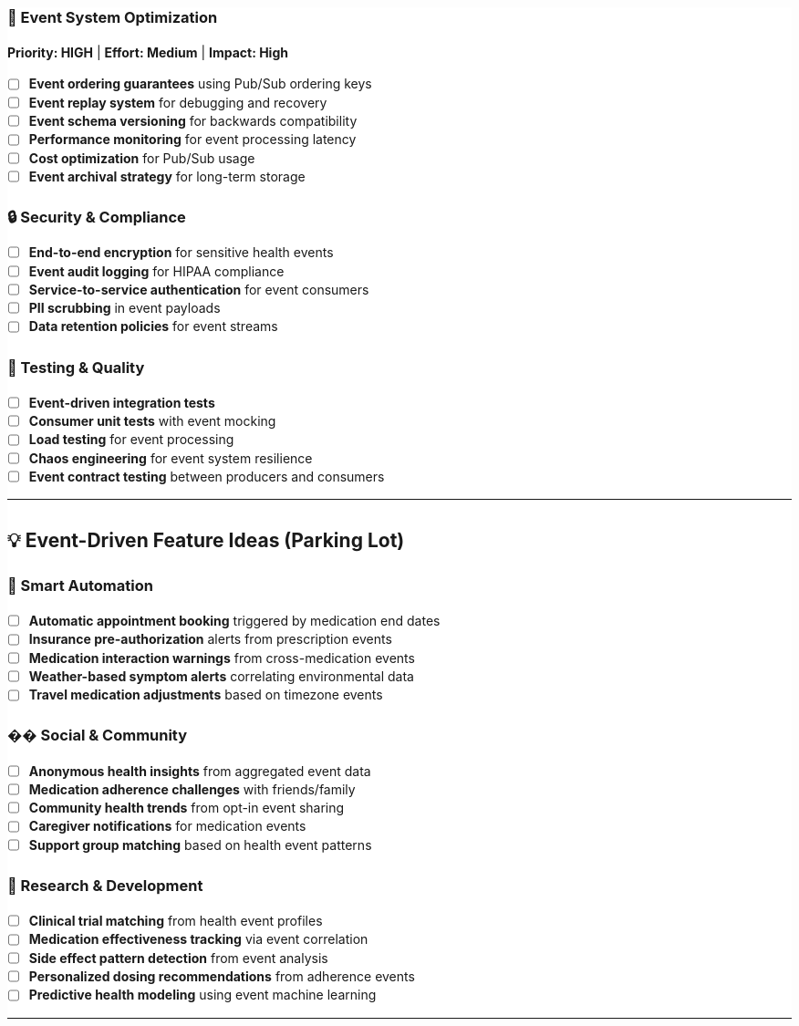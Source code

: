 ### 🎯 Event System Optimization
**Priority: HIGH** | **Effort: Medium** | **Impact: High**

- [ ] **Event ordering guarantees** using Pub/Sub ordering keys
- [ ] **Event replay system** for debugging and recovery
- [ ] **Event schema versioning** for backwards compatibility
- [ ] **Performance monitoring** for event processing latency
- [ ] **Cost optimization** for Pub/Sub usage
- [ ] **Event archival strategy** for long-term storage

### 🔒 Security & Compliance
- [ ] **End-to-end encryption** for sensitive health events
- [ ] **Event audit logging** for HIPAA compliance
- [ ] **Service-to-service authentication** for event consumers
- [ ] **PII scrubbing** in event payloads
- [ ] **Data retention policies** for event streams

### 🧪 Testing & Quality
- [ ] **Event-driven integration tests**
- [ ] **Consumer unit tests** with event mocking
- [ ] **Load testing** for event processing
- [ ] **Chaos engineering** for event system resilience
- [ ] **Event contract testing** between producers and consumers

---

## 💡 **Event-Driven Feature Ideas** (Parking Lot)

### 🎯 Smart Automation
- [ ] **Automatic appointment booking** triggered by medication end dates
- [ ] **Insurance pre-authorization** alerts from prescription events
- [ ] **Medication interaction warnings** from cross-medication events
- [ ] **Weather-based symptom alerts** correlating environmental data
- [ ] **Travel medication adjustments** based on timezone events

### �� Social & Community
- [ ] **Anonymous health insights** from aggregated event data
- [ ] **Medication adherence challenges** with friends/family
- [ ] **Community health trends** from opt-in event sharing
- [ ] **Caregiver notifications** for medication events
- [ ] **Support group matching** based on health event patterns

### 🔬 Research & Development
- [ ] **Clinical trial matching** from health event profiles
- [ ] **Medication effectiveness tracking** via event correlation
- [ ] **Side effect pattern detection** from event analysis
- [ ] **Personalized dosing recommendations** from adherence events
- [ ] **Predictive health modeling** using event machine learning

---
